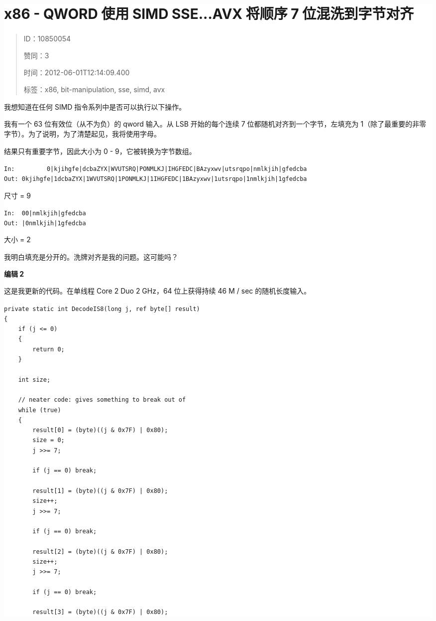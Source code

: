 # x86 - QWORD 使用 SIMD SSE...AVX 将顺序 7 位混洗到字节对齐

> ID：10850054
> 
> 赞同：3
> 
> 时间：2012-06-01T12:14:09.400
> 
> 标签：x86, bit-manipulation, sse, simd, avx

我想知道在任何 SIMD 指令系列中是否可以执行以下操作。

我有一个 63 位有效位（从不为负）的 qword 输入。从 LSB 开始的每个连续 7 位都随机对齐到一个字节，左填充为 1（除了最重要的非零字节）。为了说明，为了清楚起见，我将使用字母。

结果只有重要字节，因此大小为 0 - 9，它被转换为字节数组。

```
In:         0|kjihgfe|dcbaZYX|WVUTSRQ|PONMLKJ|IHGFEDC|BAzyxwv|utsrqpo|nmlkjih|gfedcba
Out: 0kjihgfe|1dcbaZYX|1WVUTSRQ|1PONMLKJ|1IHGFEDC|1BAzyxwv|1utsrqpo|1nmlkjih|1gfedcba 
```

尺寸 = 9

```
In:  00|nmlkjih|gfedcba
Out: |0nmlkjih|1gfedcba 
```

大小 = 2

我明白填充是分开的。洗牌对齐是我的问题。这可能吗？

**编辑 2**

这是我更新的代码。在单线程 Core 2 Duo 2 GHz，64 位上获得持续 46 M / sec 的随机长度输入。

```
private static int DecodeIS8(long j, ref byte[] result)
{
    if (j <= 0)
    {
        return 0;
    }

    int size;

    // neater code: gives something to break out of
    while (true)
    {
        result[0] = (byte)((j & 0x7F) | 0x80);
        size = 0;
        j >>= 7;

        if (j == 0) break;

        result[1] = (byte)((j & 0x7F) | 0x80);
        size++;
        j >>= 7;

        if (j == 0) break;

        result[2] = (byte)((j & 0x7F) | 0x80);
        size++;
        j >>= 7;

        if (j == 0) break;

        result[3] = (byte)((j & 0x7F) | 0x80);
```